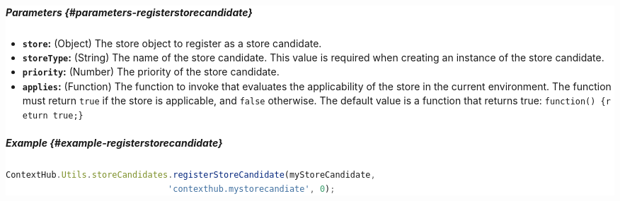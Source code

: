 ##### Parameters {#parameters-registerstorecandidate}

* **`store`:** (Object) The store object to register as a store candidate.
* **`storeType`:** (String) The name of the store candidate. This value is required when creating an instance of the store candidate.
* **`priority`:** (Number) The priority of the store candidate.
* **`applies`:** (Function) The function to invoke that evaluates the applicability of the store in the current environment. The function must return `true` if the store is applicable, and `false` otherwise. The default value is a function that returns true: `function() {return true;}`

##### Example {#example-registerstorecandidate}

```javascript
ContextHub.Utils.storeCandidates.registerStoreCandidate(myStoreCandidate,
                                'contexthub.mystorecandiate', 0);
```
